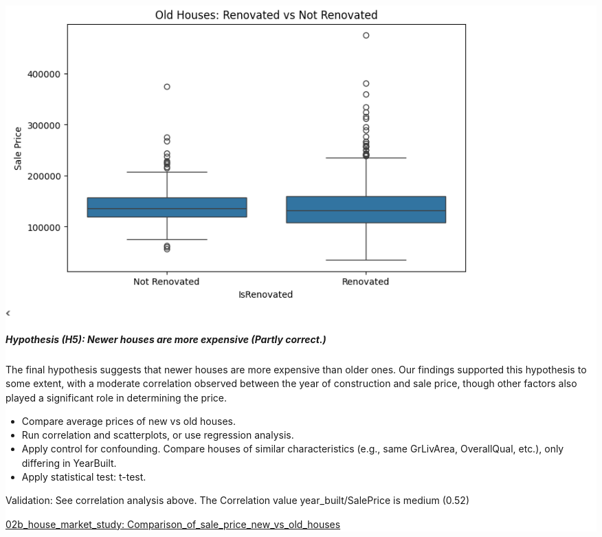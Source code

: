 <img src="images/02b_comparison_of_old_houses_renovated_vs_not_renovated.PNG" alt="comparison_of_old_houses_renovated_vs_not_renovated" width="700">

##### Hypothesis (H5): Newer houses are more expensive (Partly correct.)

The final hypothesis suggests that newer houses are more expensive than older ones. Our findings supported this hypothesis to some extent, with a moderate correlation observed between the year of construction and sale price, though other factors also played a significant role in determining the price.

* Compare average prices of new vs old houses.
* Run correlation and scatterplots, or use regression analysis.
* Apply control for confounding. Compare houses of similar characteristics (e.g., same GrLivArea, OverallQual, etc.), only differing in YearBuilt.
* Apply statistical test: t-test.

Validation:
See correlation analysis above. The Correlation value year_built/SalePrice is medium (0.52)

[02b_house_market_study: Comparison_of_sale_price_new_vs_old_houses](jupyter_notebooks/02b_house_market_study.ipynb)

